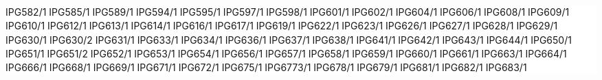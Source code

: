 IPG582/1
IPG585/1
IPG589/1
IPG594/1
IPG595/1
IPG597/1
IPG598/1
IPG601/1
IPG602/1
IPG604/1
IPG606/1
IPG608/1
IPG609/1
IPG610/1
IPG612/1
IPG613/1
IPG614/1
IPG616/1
IPG617/1
IPG619/1
IPG622/1
IPG623/1
IPG626/1
IPG627/1
IPG628/1
IPG629/1
IPG630/1
IPG630/2
IPG631/1
IPG633/1
IPG634/1
IPG636/1
IPG637/1
IPG638/1
IPG641/1
IPG642/1
IPG643/1
IPG644/1
IPG650/1
IPG651/1
IPG651/2
IPG652/1
IPG653/1
IPG654/1
IPG656/1
IPG657/1
IPG658/1
IPG659/1
IPG660/1
IPG661/1
IPG663/1
IPG664/1
IPG666/1
IPG668/1
IPG669/1
IPG671/1
IPG672/1
IPG675/1
IPG6773/1
IPG678/1
IPG679/1
IPG681/1
IPG682/1
IPG683/1